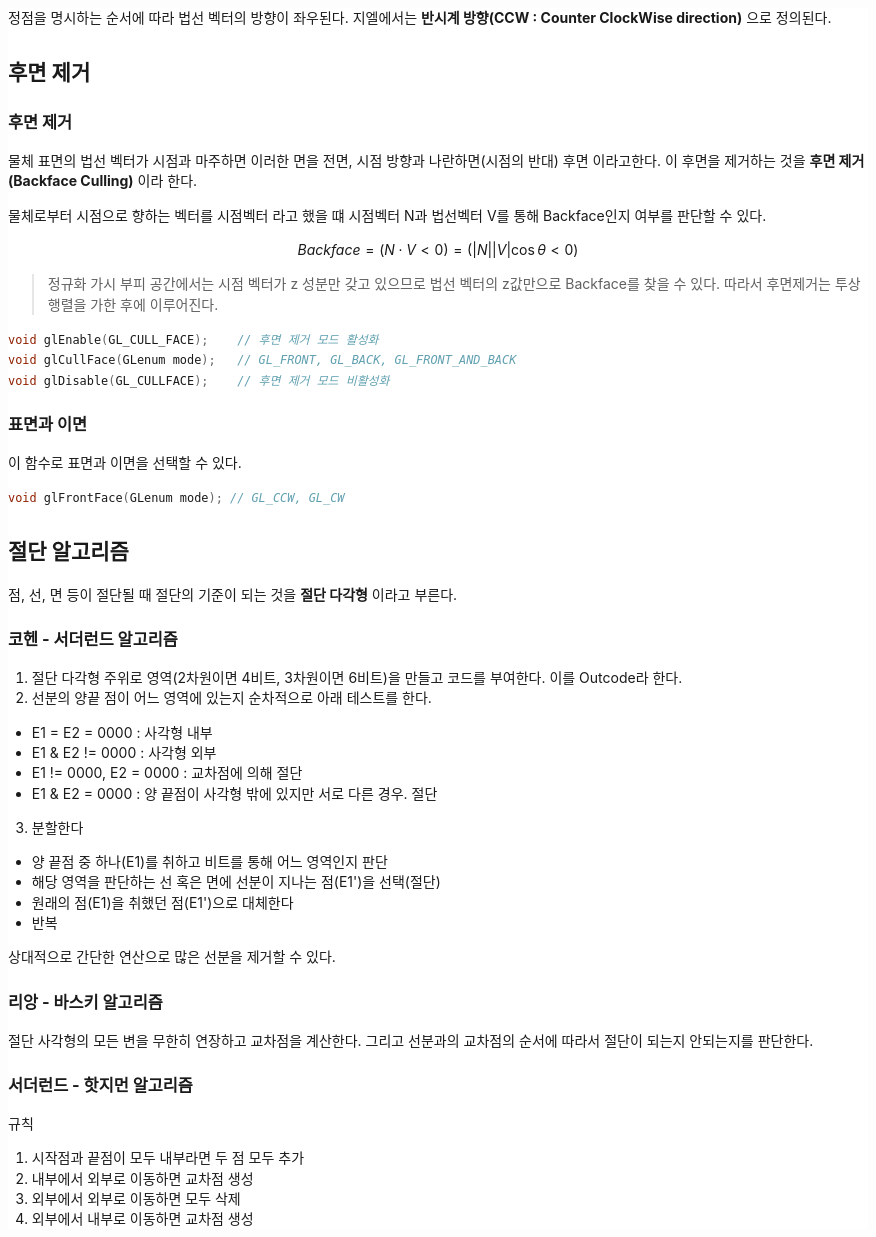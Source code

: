 정점을 명시하는 순서에 따라 법선 벡터의 방향이 좌우된다. 지엘에서는 **반시계 방향(CCW : Counter ClockWise direction)** 으로 정의된다.

## 후면 제거
### 후면 제거
물체 표면의 법선 벡터가 시점과 마주하면 이러한 면을 전면, 시점 방향과 나란하면(시점의 반대) 후면 이라고한다. 이 후면을 제거하는 것을 **후면 제거(Backface Culling)** 이라 한다.

물체로부터 시점으로 향하는 벡터를 시점벡터 라고 했을 떄 시점벡터 N과 법선벡터 V를 통해 Backface인지 여부를 판단할 수 있다.

$$Backface = (N \cdot V < 0) = (\vert N \vert \vert V \vert \cos\theta < 0)$$

> 정규화 가시 부피 공간에서는 시점 벡터가 z 성분만 갖고 있으므로 법선 벡터의 z값만으로 Backface를 찾을 수 있다. 따라서 후면제거는 투상 행렬을 가한 후에 이루어진다.

```c++
void glEnable(GL_CULL_FACE);	// 후면 제거 모드 활성화
void glCullFace(GLenum mode);	// GL_FRONT, GL_BACK, GL_FRONT_AND_BACK
void glDisable(GL_CULLFACE);	// 후면 제거 모드 비활성화
```

### 표면과 이면
이 함수로 표면과 이면을 선택할 수 있다.
```c++
void glFrontFace(GLenum mode); // GL_CCW, GL_CW
```

## 절단 알고리즘
점, 선, 면 등이 절단될 때 절단의 기준이 되는 것을 **절단 다각형** 이라고 부른다.

### 코헨 - 서더런드 알고리즘
1. 절단 다각형 주위로 영역(2차원이면 4비트, 3차원이면 6비트)을 만들고 코드를 부여한다. 이를 Outcode라 한다.
2. 선분의 양끝 점이 어느 영역에 있는지 순차적으로 아래 테스트를 한다.
- E1 = E2 = 0000 : 사각형 내부
- E1 & E2 != 0000 : 사각형 외부
- E1 != 0000, E2 = 0000 : 교차점에 의해 절단
- E1 & E2 = 0000 : 양 끝점이 사각형 밖에 있지만 서로 다른 경우. 절단

3. 분할한다
- 양 끝점 중 하나(E1)를 취하고 비트를 통해 어느 영역인지 판단
- 해당 영역을 판단하는 선 혹은 면에 선분이 지나는 점(E1')을 선택(절단)
- 원래의 점(E1)을 취했던 점(E1')으로 대체한다
- 반복

상대적으로 간단한 연산으로 많은 선분을 제거할 수 있다.

### 리앙 - 바스키 알고리즘
절단 사각형의 모든 변을 무한히 연장하고 교차점을 계산한다. 그리고 선분과의 교차점의 순서에 따라서 절단이 되는지 안되는지를 판단한다.

### 서더런드 - 핫지먼 알고리즘
규칙
1. 시작점과 끝점이 모두 내부라면 두 점 모두 추가
2. 내부에서 외부로 이동하면 교차점 생성
3. 외부에서 외부로 이동하면 모두 삭제
4. 외부에서 내부로 이동하면 교차점 생성
